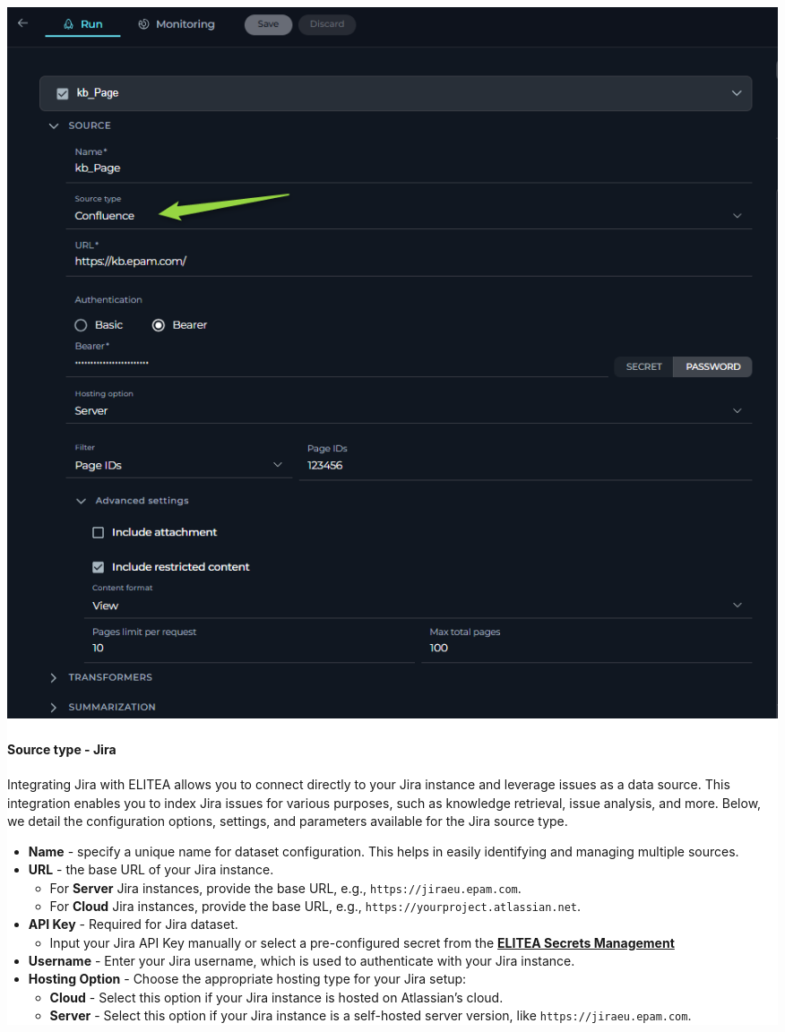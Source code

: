 ![Datasources-Dataset_Confluence](../img/archive/datasources/Datasources-Dataset_Confluence.png)


<a id="source-type---jira"></a>
#### Source type - Jira

Integrating Jira with ELITEA allows you to connect directly to your Jira instance and leverage issues as a data source. This integration enables you to index Jira issues for various purposes, such as knowledge retrieval, issue analysis, and more. Below, we detail the configuration options, settings, and parameters available for the Jira source type.

* **Name** - specify a unique name for dataset configuration. This helps in easily identifying and managing multiple sources.
* **URL** - the base URL of your Jira instance.
    * For **Server** Jira instances, provide the base URL, e.g., `https://jiraeu.epam.com`.
    * For **Cloud** Jira instances, provide the base URL, e.g., `https://yourproject.atlassian.net`.
* **API Key** -  Required for Jira dataset.
    * Input your Jira API Key manually or select a pre-configured secret from the **[ELITEA Secrets Management](../menus/settings/secrets.md)**
* **Username** - Enter your Jira username, which is used to authenticate with your Jira instance.
* **Hosting Option** - Choose the appropriate hosting type for your Jira setup:
    * **Cloud** - Select this option if your Jira instance is hosted on Atlassian’s cloud.
    * **Server** - Select this option if your Jira instance is a self-hosted server version, like `https://jiraeu.epam.com`.
